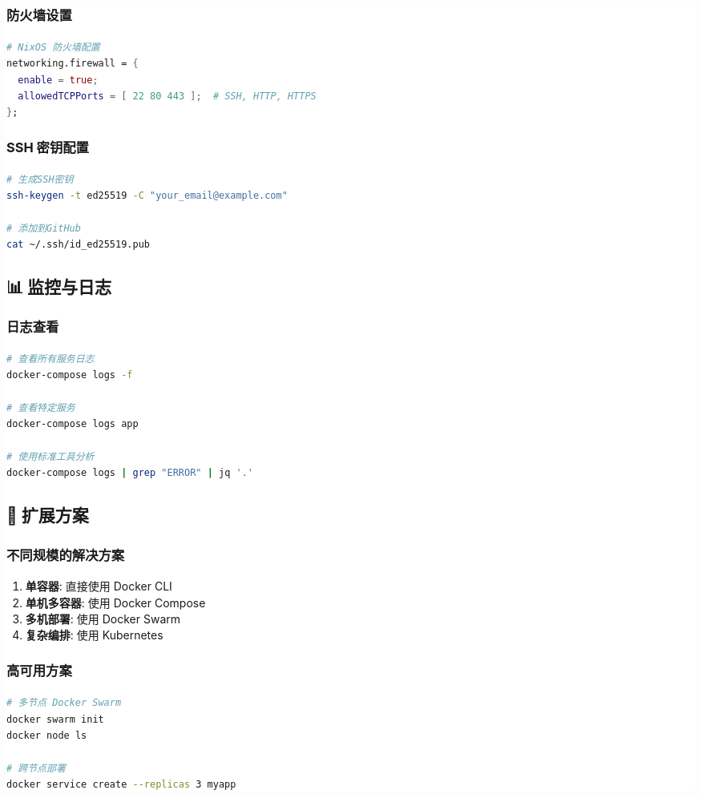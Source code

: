 ### **防火墙设置**
```nix
# NixOS 防火墙配置
networking.firewall = {
  enable = true;
  allowedTCPPorts = [ 22 80 443 ];  # SSH, HTTP, HTTPS
};
```

### **SSH 密钥配置**
```bash
# 生成SSH密钥
ssh-keygen -t ed25519 -C "your_email@example.com"

# 添加到GitHub
cat ~/.ssh/id_ed25519.pub
```

## 📊 监控与日志

### **日志查看**
```bash
# 查看所有服务日志
docker-compose logs -f

# 查看特定服务
docker-compose logs app

# 使用标准工具分析
docker-compose logs | grep "ERROR" | jq '.'
```

## 🔄 扩展方案

### **不同规模的解决方案**
1. **单容器**: 直接使用 Docker CLI
2. **单机多容器**: 使用 Docker Compose
3. **多机部署**: 使用 Docker Swarm
4. **复杂编排**: 使用 Kubernetes

### **高可用方案**
```bash
# 多节点 Docker Swarm
docker swarm init
docker node ls

# 跨节点部署
docker service create --replicas 3 myapp
```
